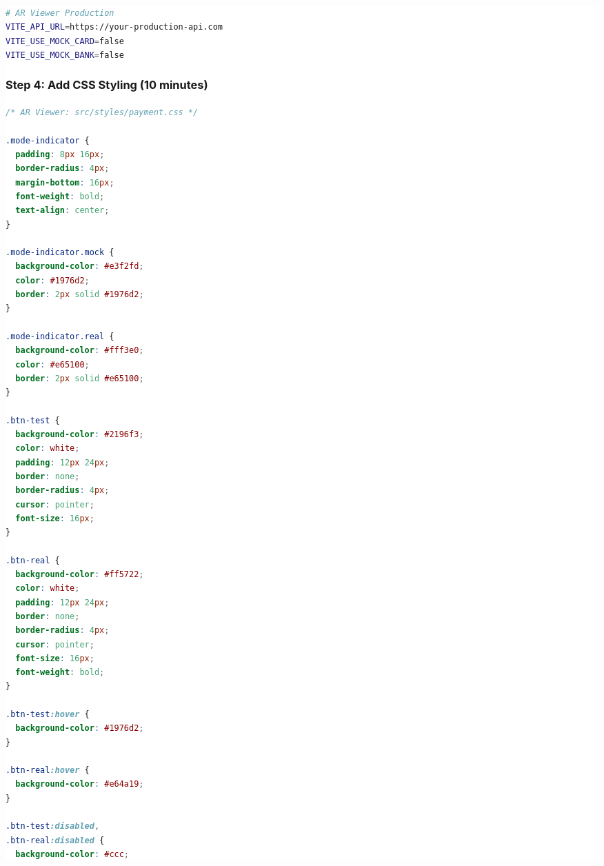 ```bash
# AR Viewer Production
VITE_API_URL=https://your-production-api.com
VITE_USE_MOCK_CARD=false
VITE_USE_MOCK_BANK=false
```

### **Step 4: Add CSS Styling** (10 minutes)

```css
/* AR Viewer: src/styles/payment.css */

.mode-indicator {
  padding: 8px 16px;
  border-radius: 4px;
  margin-bottom: 16px;
  font-weight: bold;
  text-align: center;
}

.mode-indicator.mock {
  background-color: #e3f2fd;
  color: #1976d2;
  border: 2px solid #1976d2;
}

.mode-indicator.real {
  background-color: #fff3e0;
  color: #e65100;
  border: 2px solid #e65100;
}

.btn-test {
  background-color: #2196f3;
  color: white;
  padding: 12px 24px;
  border: none;
  border-radius: 4px;
  cursor: pointer;
  font-size: 16px;
}

.btn-real {
  background-color: #ff5722;
  color: white;
  padding: 12px 24px;
  border: none;
  border-radius: 4px;
  cursor: pointer;
  font-size: 16px;
  font-weight: bold;
}

.btn-test:hover {
  background-color: #1976d2;
}

.btn-real:hover {
  background-color: #e64a19;
}

.btn-test:disabled,
.btn-real:disabled {
  background-color: #ccc;
```